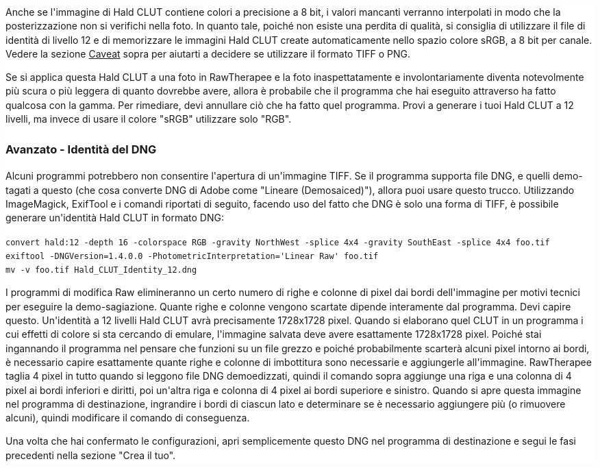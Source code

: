 Anche se l'immagine di Hald CLUT contiene colori a precisione a 8 bit, i
valori mancanti verranno interpolati in modo che la posterizzazione non
si verifichi nella foto. In quanto tale, poiché non esiste una perdita
di qualità, si consiglia di utilizzare il file di identità di livello 12
e di memorizzare le immagini Hald CLUT create automaticamente nello
spazio colore sRGB, a 8 bit per canale. Vedere la sezione
[Caveat](film_simulation#caveat) sopra per aiutarti a
decidere se utilizzare il formato TIFF o PNG.

Se si applica questa Hald CLUT a una foto in RawTherapee e la foto
inaspettatamente e involontariamente diventa notevolmente più scura o
più leggera di quanto dovrebbe avere, allora è probabile che il
programma che hai eseguito attraverso ha fatto qualcosa con la gamma.
Per rimediare, devi annullare ciò che ha fatto quel programma. Provi a
generare i tuoi Hald CLUT a 12 livelli, ma invece di usare il colore
"sRGB" utilizzare solo "RGB".

### Avanzato - Identità del DNG

Alcuni programmi potrebbero non consentire l'apertura di un'immagine
TIFF. Se il programma supporta file DNG, e quelli demo-tagati a questo
(che cosa converte DNG di Adobe come "Lineare (Demosaiced)"), allora
puoi usare questo trucco. Utilizzando ImageMagick, ExifTool e i comandi
riportati di seguito, facendo uso del fatto che DNG è solo una forma di
TIFF, è possibile generare un'identità Hald CLUT in formato DNG:

    convert hald:12 -depth 16 -colorspace RGB -gravity NorthWest -splice 4x4 -gravity SouthEast -splice 4x4 foo.tif
    exiftool -DNGVersion=1.4.0.0 -PhotometricInterpretation='Linear Raw' foo.tif
    mv -v foo.tif Hald_CLUT_Identity_12.dng

I programmi di modifica Raw elimineranno un certo numero di righe e
colonne di pixel dai bordi dell'immagine per motivi tecnici per eseguire
la demo-sagiazione. Quante righe e colonne vengono scartate dipende
interamente dal programma. Devi capire questo. Un'identità a 12 livelli
Hald CLUT avrà precisamente 1728x1728 pixel. Quando si elaborano quel
CLUT in un programma i cui effetti di colore si sta cercando di emulare,
l'immagine salvata deve avere esattamente 1728x1728 pixel. Poiché stai
ingannando il programma nel pensare che funzioni su un file grezzo e
poiché probabilmente scarterà alcuni pixel intorno ai bordi, è
necessario capire esattamente quante righe e colonne di imbottitura sono
necessarie e aggiungerle all'immagine. RawTherapee taglia 4 pixel in
tutto quando si leggono file DNG demoedizzati, quindi il comando sopra
aggiunge una riga e una colonna di 4 pixel ai bordi inferiori e diritti,
poi un'altra riga e colonna di 4 pixel ai bordi superiore e sinistro.
Quando si apre questa immagine nel programma di destinazione, ingrandire
i bordi di ciascun lato e determinare se è necessario aggiungere più (o
rimuovere alcuni), quindi modificare il comando di conseguenza.

Una volta che hai confermato le configurazioni, apri semplicemente
questo DNG nel programma di destinazione e segui le fasi precedenti
nella sezione "Crea il tuo".
